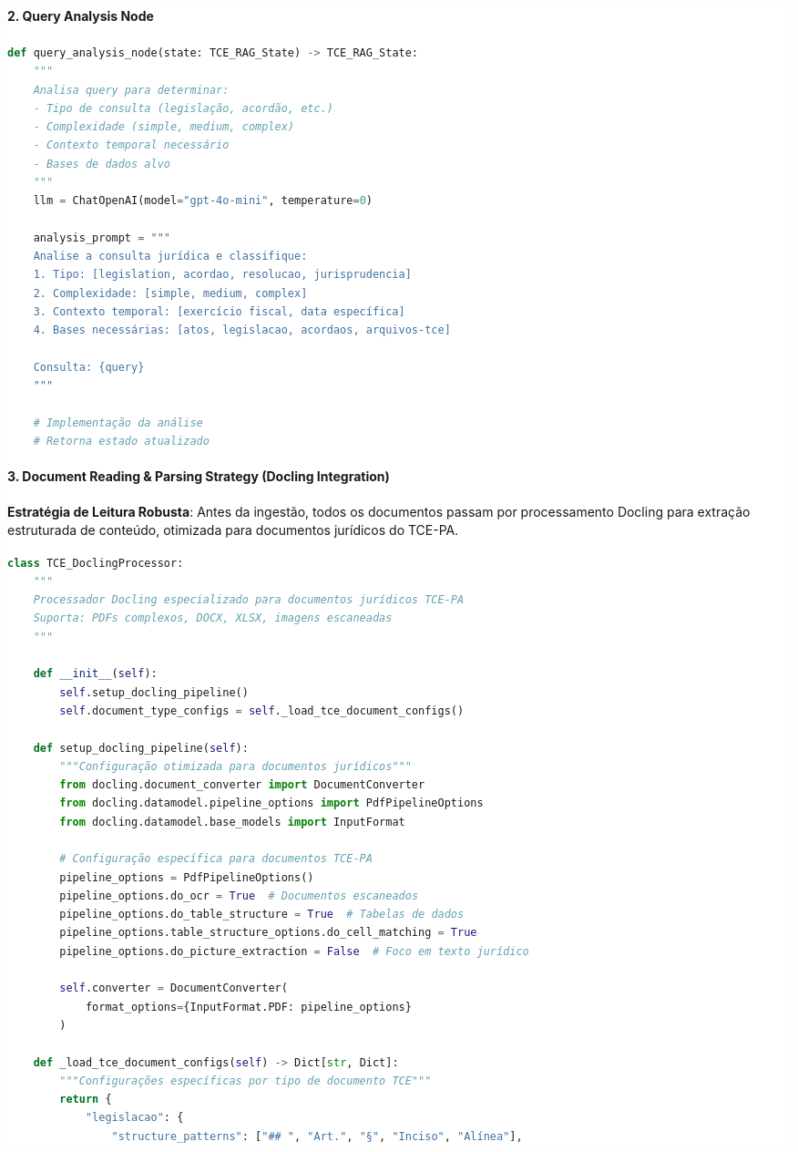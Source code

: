 #### **2. Query Analysis Node**
```python
def query_analysis_node(state: TCE_RAG_State) -> TCE_RAG_State:
    """
    Analisa query para determinar:
    - Tipo de consulta (legislação, acordão, etc.)
    - Complexidade (simple, medium, complex)
    - Contexto temporal necessário
    - Bases de dados alvo
    """
    llm = ChatOpenAI(model="gpt-4o-mini", temperature=0)
    
    analysis_prompt = """
    Analise a consulta jurídica e classifique:
    1. Tipo: [legislation, acordao, resolucao, jurisprudencia]
    2. Complexidade: [simple, medium, complex]
    3. Contexto temporal: [exercício fiscal, data específica]
    4. Bases necessárias: [atos, legislacao, acordaos, arquivos-tce]
    
    Consulta: {query}
    """
    
    # Implementação da análise
    # Retorna estado atualizado
```

#### **3. Document Reading & Parsing Strategy (Docling Integration)**

**Estratégia de Leitura Robusta**: Antes da ingestão, todos os documentos passam por processamento Docling para extração estruturada de conteúdo, otimizada para documentos jurídicos do TCE-PA.

```python
class TCE_DoclingProcessor:
    """
    Processador Docling especializado para documentos jurídicos TCE-PA
    Suporta: PDFs complexos, DOCX, XLSX, imagens escaneadas
    """
    
    def __init__(self):
        self.setup_docling_pipeline()
        self.document_type_configs = self._load_tce_document_configs()
    
    def setup_docling_pipeline(self):
        """Configuração otimizada para documentos jurídicos"""
        from docling.document_converter import DocumentConverter
        from docling.datamodel.pipeline_options import PdfPipelineOptions
        from docling.datamodel.base_models import InputFormat
        
        # Configuração específica para documentos TCE-PA
        pipeline_options = PdfPipelineOptions()
        pipeline_options.do_ocr = True  # Documentos escaneados
        pipeline_options.do_table_structure = True  # Tabelas de dados
        pipeline_options.table_structure_options.do_cell_matching = True
        pipeline_options.do_picture_extraction = False  # Foco em texto jurídico
        
        self.converter = DocumentConverter(
            format_options={InputFormat.PDF: pipeline_options}
        )
    
    def _load_tce_document_configs(self) -> Dict[str, Dict]:
        """Configurações específicas por tipo de documento TCE"""
        return {
            "legislacao": {
                "structure_patterns": ["## ", "Art.", "§", "Inciso", "Alínea"],
```